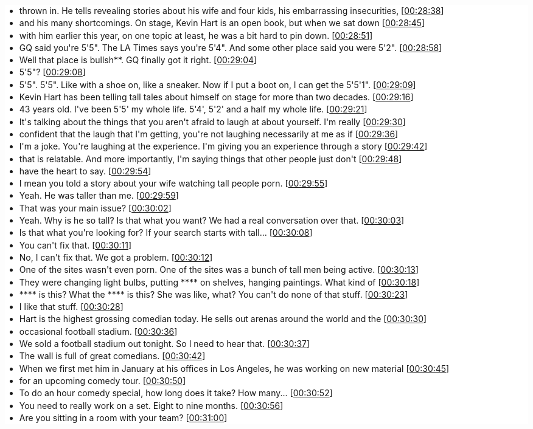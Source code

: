 *  thrown in. He tells revealing stories about his wife and four kids, his embarrassing insecurities, [[00:28:38](https://www.youtube.com/watch?v=op7chVpC4A8&t=1718.96s)]
*  and his many shortcomings. On stage, Kevin Hart is an open book, but when we sat down [[00:28:45](https://www.youtube.com/watch?v=op7chVpC4A8&t=1725.52s)]
*  with him earlier this year, on one topic at least, he was a bit hard to pin down. [[00:28:51](https://www.youtube.com/watch?v=op7chVpC4A8&t=1731.12s)]
*  GQ said you're 5'5". The LA Times says you're 5'4". And some other place said you were 5'2". [[00:28:58](https://www.youtube.com/watch?v=op7chVpC4A8&t=1738.28s)]
*  Well that place is bullsh**. GQ finally got it right. [[00:29:04](https://www.youtube.com/watch?v=op7chVpC4A8&t=1744.28s)]
*  5'5"? [[00:29:08](https://www.youtube.com/watch?v=op7chVpC4A8&t=1748.4s)]
*  5'5". 5'5". Like with a shoe on, like a sneaker. Now if I put a boot on, I can get the 5'5'1". [[00:29:09](https://www.youtube.com/watch?v=op7chVpC4A8&t=1749.4s)]
*  Kevin Hart has been telling tall tales about himself on stage for more than two decades. [[00:29:16](https://www.youtube.com/watch?v=op7chVpC4A8&t=1756.32s)]
*  43 years old. I've been 5'5' my whole life. 5'4', 5'2' and a half my whole life. [[00:29:21](https://www.youtube.com/watch?v=op7chVpC4A8&t=1761.32s)]
*  It's talking about the things that you aren't afraid to laugh at about yourself. I'm really [[00:29:30](https://www.youtube.com/watch?v=op7chVpC4A8&t=1770.52s)]
*  confident that the laugh that I'm getting, you're not laughing necessarily at me as if [[00:29:36](https://www.youtube.com/watch?v=op7chVpC4A8&t=1776.36s)]
*  I'm a joke. You're laughing at the experience. I'm giving you an experience through a story [[00:29:42](https://www.youtube.com/watch?v=op7chVpC4A8&t=1782.48s)]
*  that is relatable. And more importantly, I'm saying things that other people just don't [[00:29:48](https://www.youtube.com/watch?v=op7chVpC4A8&t=1788.3600000000001s)]
*  have the heart to say. [[00:29:54](https://www.youtube.com/watch?v=op7chVpC4A8&t=1794.28s)]
*  I mean you told a story about your wife watching tall people porn. [[00:29:55](https://www.youtube.com/watch?v=op7chVpC4A8&t=1795.72s)]
*  Yeah. He was taller than me. [[00:29:59](https://www.youtube.com/watch?v=op7chVpC4A8&t=1799.76s)]
*  That was your main issue? [[00:30:02](https://www.youtube.com/watch?v=op7chVpC4A8&t=1802.0800000000002s)]
*  Yeah. Why is he so tall? Is that what you want? We had a real conversation over that. [[00:30:03](https://www.youtube.com/watch?v=op7chVpC4A8&t=1803.0800000000002s)]
*  Is that what you're looking for? If your search starts with tall... [[00:30:08](https://www.youtube.com/watch?v=op7chVpC4A8&t=1808.0800000000002s)]
*  You can't fix that. [[00:30:11](https://www.youtube.com/watch?v=op7chVpC4A8&t=1811.6s)]
*  No, I can't fix that. We got a problem. [[00:30:12](https://www.youtube.com/watch?v=op7chVpC4A8&t=1812.6s)]
*  One of the sites wasn't even porn. One of the sites was a bunch of tall men being active. [[00:30:13](https://www.youtube.com/watch?v=op7chVpC4A8&t=1813.6s)]
*  They were changing light bulbs, putting **** on shelves, hanging paintings. What kind of [[00:30:18](https://www.youtube.com/watch?v=op7chVpC4A8&t=1818.48s)]
*  **** is this? What the **** is this? She was like, what? You can't do none of that stuff. [[00:30:23](https://www.youtube.com/watch?v=op7chVpC4A8&t=1823.48s)]
*  I like that stuff. [[00:30:28](https://www.youtube.com/watch?v=op7chVpC4A8&t=1828.48s)]
*  Hart is the highest grossing comedian today. He sells out arenas around the world and the [[00:30:30](https://www.youtube.com/watch?v=op7chVpC4A8&t=1830.48s)]
*  occasional football stadium. [[00:30:36](https://www.youtube.com/watch?v=op7chVpC4A8&t=1836.24s)]
*  We sold a football stadium out tonight. So I need to hear that. [[00:30:37](https://www.youtube.com/watch?v=op7chVpC4A8&t=1837.92s)]
*  The wall is full of great comedians. [[00:30:42](https://www.youtube.com/watch?v=op7chVpC4A8&t=1842.92s)]
*  When we first met him in January at his offices in Los Angeles, he was working on new material [[00:30:45](https://www.youtube.com/watch?v=op7chVpC4A8&t=1845.2s)]
*  for an upcoming comedy tour. [[00:30:50](https://www.youtube.com/watch?v=op7chVpC4A8&t=1850.72s)]
*  To do an hour comedy special, how long does it take? How many... [[00:30:52](https://www.youtube.com/watch?v=op7chVpC4A8&t=1852.52s)]
*  You need to really work on a set. Eight to nine months. [[00:30:56](https://www.youtube.com/watch?v=op7chVpC4A8&t=1856.52s)]
*  Are you sitting in a room with your team? [[00:31:00](https://www.youtube.com/watch?v=op7chVpC4A8&t=1860.0s)]